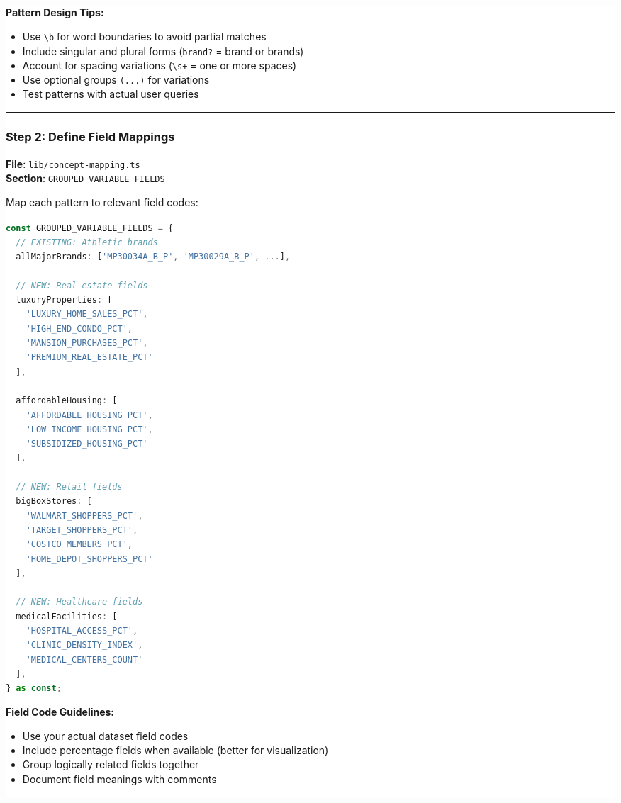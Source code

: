 **Pattern Design Tips:**
- Use `\b` for word boundaries to avoid partial matches
- Include singular and plural forms (`brand?` = brand or brands)
- Account for spacing variations (`\s+` = one or more spaces)
- Use optional groups `(...)` for variations
- Test patterns with actual user queries

---

### **Step 2: Define Field Mappings**

**File**: `lib/concept-mapping.ts`  
**Section**: `GROUPED_VARIABLE_FIELDS`

Map each pattern to relevant field codes:

```typescript
const GROUPED_VARIABLE_FIELDS = {
  // EXISTING: Athletic brands
  allMajorBrands: ['MP30034A_B_P', 'MP30029A_B_P', ...],
  
  // NEW: Real estate fields
  luxuryProperties: [
    'LUXURY_HOME_SALES_PCT',
    'HIGH_END_CONDO_PCT', 
    'MANSION_PURCHASES_PCT',
    'PREMIUM_REAL_ESTATE_PCT'
  ],
  
  affordableHousing: [
    'AFFORDABLE_HOUSING_PCT',
    'LOW_INCOME_HOUSING_PCT',
    'SUBSIDIZED_HOUSING_PCT'
  ],
  
  // NEW: Retail fields
  bigBoxStores: [
    'WALMART_SHOPPERS_PCT',
    'TARGET_SHOPPERS_PCT',
    'COSTCO_MEMBERS_PCT',
    'HOME_DEPOT_SHOPPERS_PCT'
  ],
  
  // NEW: Healthcare fields
  medicalFacilities: [
    'HOSPITAL_ACCESS_PCT',
    'CLINIC_DENSITY_INDEX',
    'MEDICAL_CENTERS_COUNT'
  ],
} as const;
```

**Field Code Guidelines:**
- Use your actual dataset field codes
- Include percentage fields when available (better for visualization)
- Group logically related fields together
- Document field meanings with comments

---